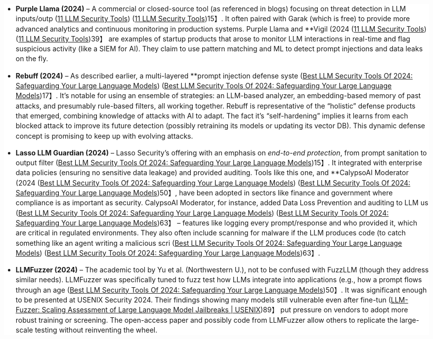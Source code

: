 - **Purple Llama (2024)** – A commercial or closed-source tool (as referenced in blogs) focusing on threat detection in LLM inputs/outp ([11 LLM Security Tools](https://granica.ai/blog/llm-security-tools-grc#:~:text=used%20in%20training%20and%20retrieval,outputs%20for%20possible%20threats%2C%20such)) ([11 LLM Security Tools](https://granica.ai/blog/llm-security-tools-grc#:~:text=Examples%3A%20Purple%20Llama%2C%20Garak%20,Purple%20Llama%2C%20Garak%2C%20Vigil%2C%20Rebuff))15】. It often paired with Garak (which is free) to provide more advanced analytics and continuous monitoring in production systems. Purple Llama and **Vigil (2024 ([11 LLM Security Tools](https://granica.ai/blog/llm-security-tools-grc#:~:text=match%20at%20L259%204)) ([11 LLM Security Tools](https://granica.ai/blog/llm-security-tools-grc#:~:text=4))39】 are examples of startup products that arose to monitor LLM interactions in real-time and flag suspicious activity (like a SIEM for AI). They claim to use pattern matching and ML to detect prompt injections and data leaks on the fly.

- **Rebuff (2024)** – As described earlier, a multi-layered **prompt injection defense syste ([Best LLM Security Tools Of 2024: Safeguarding Your Large Language Models](https://www.protecto.ai/blog/best-llm-security-tools-2024-safeguarding-large-language-models#:~:text=6)) ([Best LLM Security Tools Of 2024: Safeguarding Your Large Language Models](https://www.protecto.ai/blog/best-llm-security-tools-2024-safeguarding-large-language-models#:~:text=potential%20vulnerabilities))17】. It’s notable for using an ensemble of strategies: an LLM-based analyzer, an embedding-based memory of past attacks, and presumably rule-based filters, all working together. Rebuff is representative of the “holistic” defense products that emerged, combining knowledge of attacks with AI to adapt. The fact it’s “self-hardening” implies it learns from each blocked attack to improve its future detection (possibly retraining its models or updating its vector DB). This dynamic defense concept is promising to keep up with evolving attacks.

- **Lasso LLM Guardian (2024)** – Lasso Security’s offering with an emphasis on *end-to-end protection*, from prompt sanitation to output filter ([Best LLM Security Tools Of 2024: Safeguarding Your Large Language Models](https://www.protecto.ai/blog/best-llm-security-tools-2024-safeguarding-large-language-models#:~:text=2))15】. It integrated with enterprise data policies (ensuring no sensitive data leakage) and provided auditing. Tools like this one, and **CalypsoAI Moderator (2024 ([Best LLM Security Tools Of 2024: Safeguarding Your Large Language Models](https://www.protecto.ai/blog/best-llm-security-tools-2024-safeguarding-large-language-models#:~:text=3)) ([Best LLM Security Tools Of 2024: Safeguarding Your Large Language Models](https://www.protecto.ai/blog/best-llm-security-tools-2024-safeguarding-large-language-models#:~:text=CalypsoAI%20Moderator%20is%20a%20comprehensive,to%20safeguard%20their%20LLM%20applications))50】, have been adopted in sectors like finance and government where compliance is as important as security. CalypsoAI Moderator, for instance, added Data Loss Prevention and auditing to LLM us ([Best LLM Security Tools Of 2024: Safeguarding Your Large Language Models](https://www.protecto.ai/blog/best-llm-security-tools-2024-safeguarding-large-language-models#:~:text=A%20standout%20feature%20of%20CalypsoAI,unauthorized%20sharing%20of%20proprietary%20information)) ([Best LLM Security Tools Of 2024: Safeguarding Your Large Language Models](https://www.protecto.ai/blog/best-llm-security-tools-2024-safeguarding-large-language-models#:~:text=comprehensive%20record%20of%20all%20interactions%2C,potential%20infiltrations%20via%20LLM%20responses))63】 – features like logging every prompt/response and who provided it, which are critical in regulated environments. They also often include scanning for malware if the LLM produces code (to catch something like an agent writing a malicious scri ([Best LLM Security Tools Of 2024: Safeguarding Your Large Language Models](https://www.protecto.ai/blog/best-llm-security-tools-2024-safeguarding-large-language-models#:~:text=Additionally%2C%20CalypsoAI%20Moderator%20provides%20full,potential%20infiltrations%20via%20LLM%20responses)) ([Best LLM Security Tools Of 2024: Safeguarding Your Large Language Models](https://www.protecto.ai/blog/best-llm-security-tools-2024-safeguarding-large-language-models#:~:text=details%2C%20and%20timestamps,potential%20infiltrations%20via%20LLM%20responses))63】.

- **LLMFuzzer (2024)** – The academic tool by Yu et al. (Northwestern U.), not to be confused with FuzzLLM (though they address similar needs). LLMFuzzer was specifically tuned to fuzz test how LLMs integrate into applications (e.g., how a prompt flows through an age ([Best LLM Security Tools Of 2024: Safeguarding Your Large Language Models](https://www.protecto.ai/blog/best-llm-security-tools-2024-safeguarding-large-language-models#:~:text=8))50】. It was significant enough to be presented at USENIX Security 2024. Their findings showing many models still vulnerable even after fine-tun ([LLM-Fuzzer: Scaling Assessment of Large Language Model Jailbreaks | USENIX](https://www.usenix.org/conference/usenixsecurity24/presentation/yu-jiahao#:~:text=To%20address%20these%20scalability%20issues%2C,tuning))89】 put pressure on vendors to adopt more robust training or screening. The open-access paper and possibly code from LLMFuzzer allow others to replicate the large-scale testing without reinventing the wheel.

